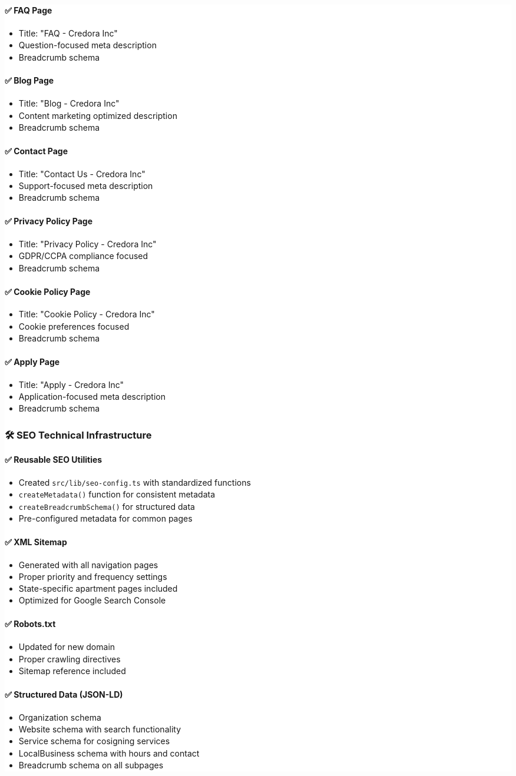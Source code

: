 #### **✅ FAQ Page**
- Title: "FAQ - Credora Inc"
- Question-focused meta description
- Breadcrumb schema

#### **✅ Blog Page**
- Title: "Blog - Credora Inc"
- Content marketing optimized description
- Breadcrumb schema

#### **✅ Contact Page**
- Title: "Contact Us - Credora Inc"
- Support-focused meta description
- Breadcrumb schema

#### **✅ Privacy Policy Page**
- Title: "Privacy Policy - Credora Inc"
- GDPR/CCPA compliance focused
- Breadcrumb schema

#### **✅ Cookie Policy Page**
- Title: "Cookie Policy - Credora Inc"
- Cookie preferences focused
- Breadcrumb schema

#### **✅ Apply Page**
- Title: "Apply - Credora Inc"
- Application-focused meta description
- Breadcrumb schema

### **🛠️ SEO Technical Infrastructure**

#### **✅ Reusable SEO Utilities**
- Created `src/lib/seo-config.ts` with standardized functions
- `createMetadata()` function for consistent metadata
- `createBreadcrumbSchema()` for structured data
- Pre-configured metadata for common pages

#### **✅ XML Sitemap**
- Generated with all navigation pages
- Proper priority and frequency settings
- State-specific apartment pages included
- Optimized for Google Search Console

#### **✅ Robots.txt**
- Updated for new domain
- Proper crawling directives
- Sitemap reference included

#### **✅ Structured Data (JSON-LD)**
- Organization schema
- Website schema with search functionality
- Service schema for cosigning services
- LocalBusiness schema with hours and contact
- Breadcrumb schema on all subpages
